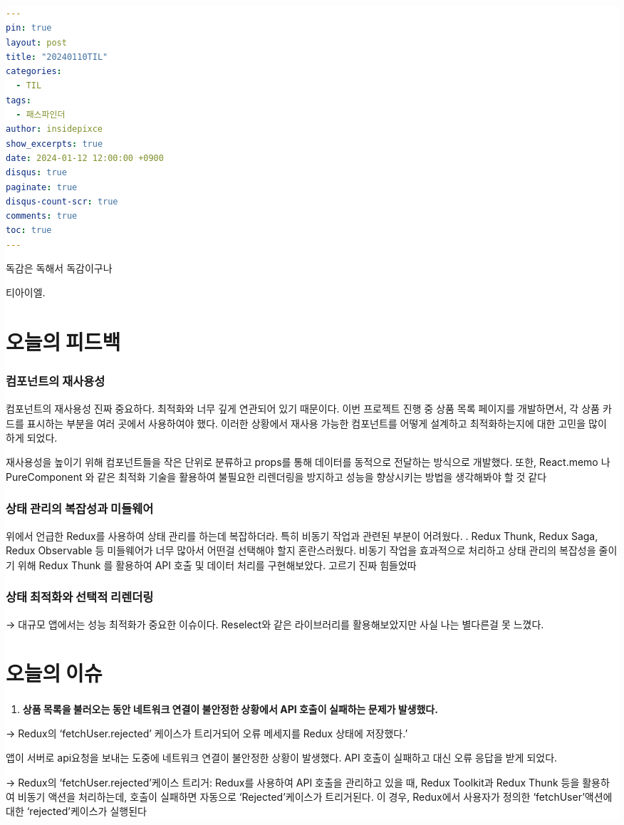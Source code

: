 ```yaml
---
pin: true
layout: post
title: "20240110TIL"
categories:
  - TIL
tags:
  - 패스파인더
author: insidepixce
show_excerpts: true
date: 2024-01-12 12:00:00 +0900
disqus: true
paginate: true
disqus-count-scr: true
comments: true
toc: true
---
```

독감은 독해서 독감이구나

티아이엘.
# 오늘의 피드백

### 컴포넌트의 재사용성

컴포넌트의 재사용성 진짜 중요하다. 최적화와 너무 깊게 연관되어 있기 때문이다. 이번 프로젝트 진행 중 상품 목록 페이지를 개발하면서, 각 상품 카드를 표시하는 부분을 여러 곳에서 사용하여야 했다. 이러한 상황에서 재사용 가능한 컴포넌트를 어떻게 설계하고 최적화하는지에 대한 고민을 많이 하게 되었다.

재사용성을 높이기 위해 컴포넌트들을 작은 단위로 분류하고 props를 통해 데이터를 동적으로 전달하는 방식으로 개발했다. 또한, React.memo 나 PureComponent 와 같은 최적화 기술을 활용하여 불필요한 리렌더링을 방지하고 성능을 향상시키는 방법을 생각해봐야 할 것 같다

### 상태 관리의 복잡성과 미들웨어

위에서 언급한 Redux를 사용하여 상태 관리를 하는데 복잡하더라. 특히 비동기 작업과 관련된 부분이 어려웠다. . Redux Thunk, Redux Saga, Redux Observable 등 미들웨어가 너무 많아서 어떤걸 선택해야 할지 혼란스러웠다. 비동기 작업을 효과적으로 처리하고 상태 관리의 복잡성을 줄이기 위해 Redux Thunk 를 활용하여 API 호출 및 데이터 처리를 구현해보았다. 고르기 진짜 힘들었따

### 상태 최적화와 선택적 리렌더링

→ 대규모 앱에서는 성능 최적화가 중요한 이슈이다. Reselect와 같은 라이브러리를 활용해보았지만 사실 나는 별다른걸 못 느꼈다.

# 오늘의 이슈

1.  **상품 목록을 불러오는 동안 네트워크 연결이 불안정한 상황에서 API 호출이 실패하는 문제가 발생했다.**

→ Redux의 ‘fetchUser.rejected’ 케이스가 트리거되어 오류 메세지를 Redux 상태에 저장했다.’

앱이 서버로 api요청을 보내는 도중에 네트워크 연결이 불안정한 상황이 발생했다. API 호출이 실패하고 대신 오류 응답을 받게 되었다.

→ Redux의 ‘fetchUser.rejected’케이스 트리거: Redux를 사용하여 API 호출을 관리하고 있을 때, Redux Toolkit과 Redux Thunk 등을 활용하여 비동기 액션을 처리하는데, 호출이 실패하면 자동으로 ‘Rejected’케이스가 트리거된다. 이 경우, Redux에서 사용자가 정의한 ‘fetchUser’액션에 대한 ‘rejected’케이스가 실행된다
